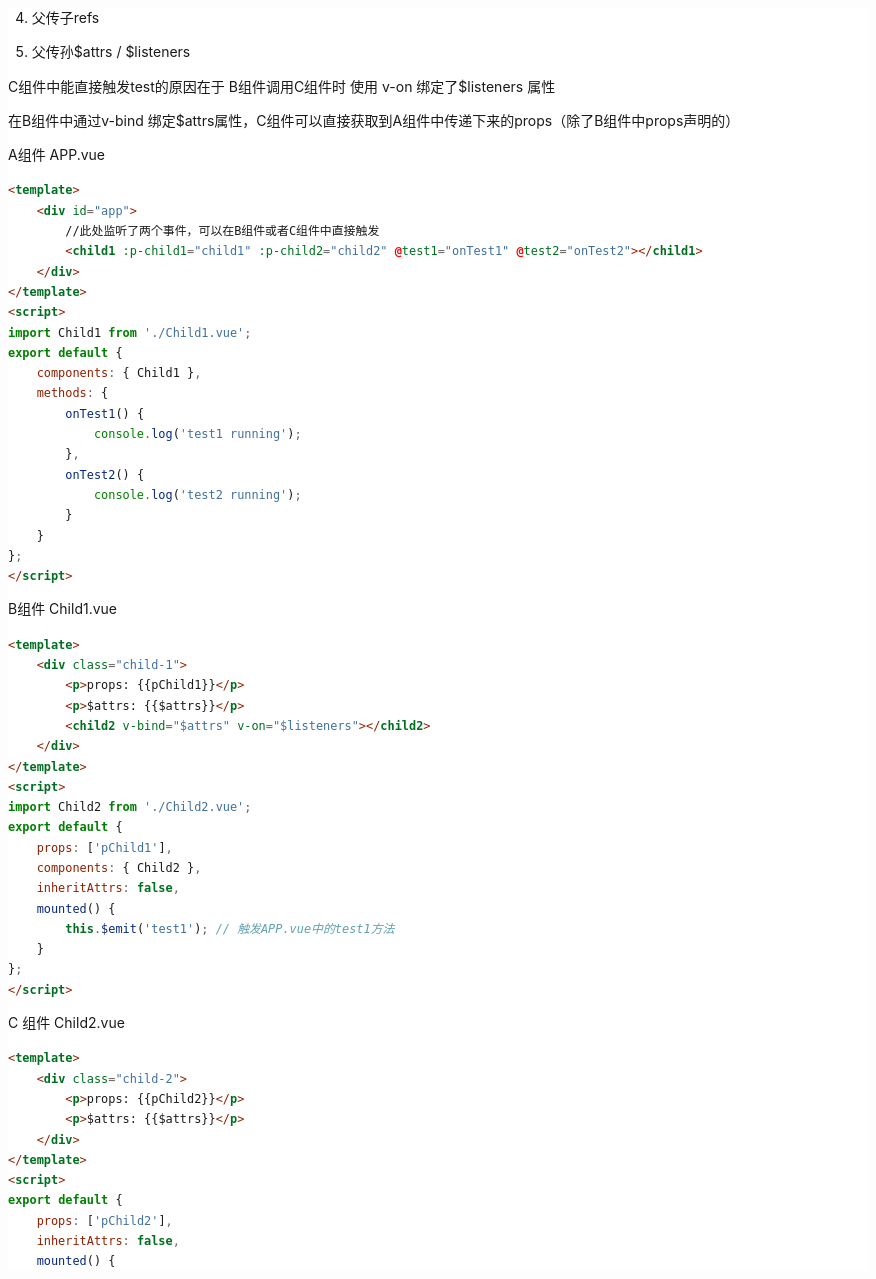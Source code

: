 4. 父传子refs

5. 父传孙$attrs / $listeners

C组件中能直接触发test的原因在于 B组件调用C组件时 使用 v-on 绑定了$listeners 属性

在B组件中通过v-bind 绑定$attrs属性，C组件可以直接获取到A组件中传递下来的props（除了B组件中props声明的）

A组件 APP.vue
```html
<template>
    <div id="app">
        //此处监听了两个事件，可以在B组件或者C组件中直接触发 
        <child1 :p-child1="child1" :p-child2="child2" @test1="onTest1" @test2="onTest2"></child1>
    </div>
</template>
<script>
import Child1 from './Child1.vue';
export default {
    components: { Child1 },
    methods: {
        onTest1() {
            console.log('test1 running');
        },
        onTest2() {
            console.log('test2 running');
        }
    }
};
</script>
```

B组件 Child1.vue
```html
<template>
    <div class="child-1">
        <p>props: {{pChild1}}</p>
        <p>$attrs: {{$attrs}}</p>
        <child2 v-bind="$attrs" v-on="$listeners"></child2>
    </div>
</template>
<script>
import Child2 from './Child2.vue';
export default {
    props: ['pChild1'],
    components: { Child2 },
    inheritAttrs: false,
    mounted() {
        this.$emit('test1'); // 触发APP.vue中的test1方法
    }
};
</script>
```

C 组件 Child2.vue
```html
<template>
    <div class="child-2">
        <p>props: {{pChild2}}</p>
        <p>$attrs: {{$attrs}}</p>
    </div>
</template>
<script>
export default {
    props: ['pChild2'],
    inheritAttrs: false,
    mounted() {
```